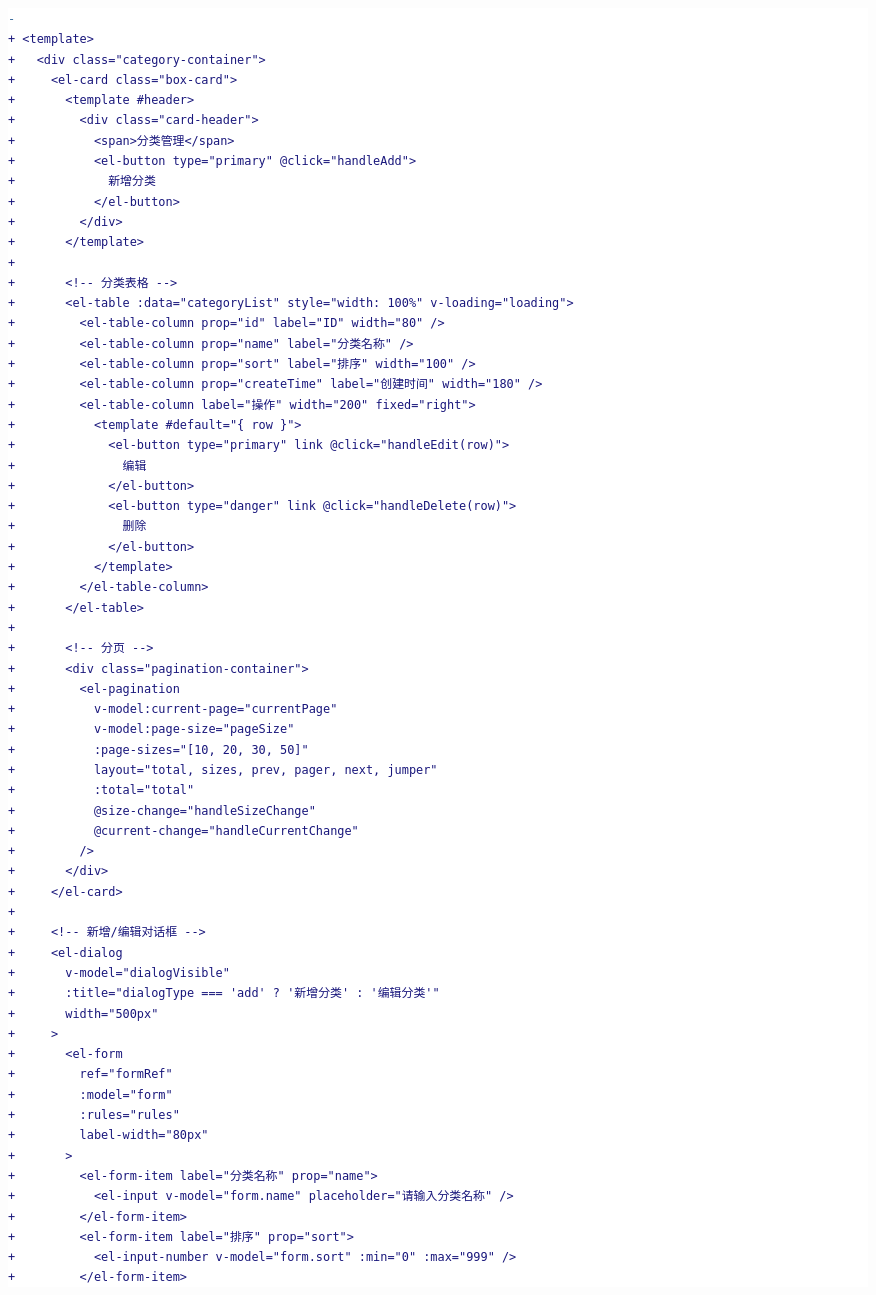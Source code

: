 ```diff
- 
+ <template>
+   <div class="category-container">
+     <el-card class="box-card">
+       <template #header>
+         <div class="card-header">
+           <span>分类管理</span>
+           <el-button type="primary" @click="handleAdd">
+             新增分类
+           </el-button>
+         </div>
+       </template>
+ 
+       <!-- 分类表格 -->
+       <el-table :data="categoryList" style="width: 100%" v-loading="loading">
+         <el-table-column prop="id" label="ID" width="80" />
+         <el-table-column prop="name" label="分类名称" />
+         <el-table-column prop="sort" label="排序" width="100" />
+         <el-table-column prop="createTime" label="创建时间" width="180" />
+         <el-table-column label="操作" width="200" fixed="right">
+           <template #default="{ row }">
+             <el-button type="primary" link @click="handleEdit(row)">
+               编辑
+             </el-button>
+             <el-button type="danger" link @click="handleDelete(row)">
+               删除
+             </el-button>
+           </template>
+         </el-table-column>
+       </el-table>
+ 
+       <!-- 分页 -->
+       <div class="pagination-container">
+         <el-pagination
+           v-model:current-page="currentPage"
+           v-model:page-size="pageSize"
+           :page-sizes="[10, 20, 30, 50]"
+           layout="total, sizes, prev, pager, next, jumper"
+           :total="total"
+           @size-change="handleSizeChange"
+           @current-change="handleCurrentChange"
+         />
+       </div>
+     </el-card>
+ 
+     <!-- 新增/编辑对话框 -->
+     <el-dialog
+       v-model="dialogVisible"
+       :title="dialogType === 'add' ? '新增分类' : '编辑分类'"
+       width="500px"
+     >
+       <el-form
+         ref="formRef"
+         :model="form"
+         :rules="rules"
+         label-width="80px"
+       >
+         <el-form-item label="分类名称" prop="name">
+           <el-input v-model="form.name" placeholder="请输入分类名称" />
+         </el-form-item>
+         <el-form-item label="排序" prop="sort">
+           <el-input-number v-model="form.sort" :min="0" :max="999" />
+         </el-form-item>
```
